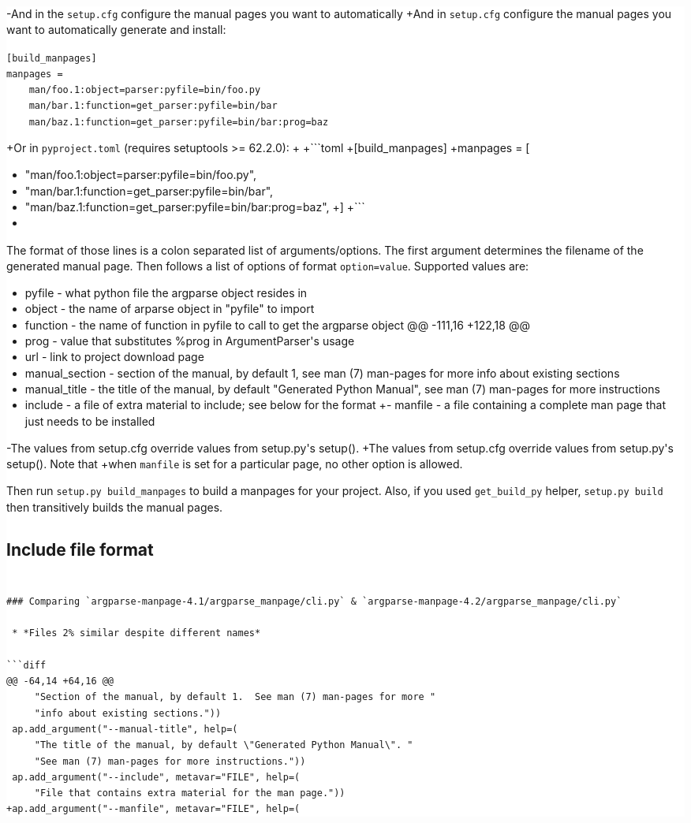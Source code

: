 -And in the `setup.cfg` configure the manual pages you want to automatically
+And in `setup.cfg` configure the manual pages you want to automatically
 generate and install:
 
 ```
 [build_manpages]
 manpages =
     man/foo.1:object=parser:pyfile=bin/foo.py
     man/bar.1:function=get_parser:pyfile=bin/bar
     man/baz.1:function=get_parser:pyfile=bin/bar:prog=baz
 ```
 
+Or in `pyproject.toml` (requires setuptools >= 62.2.0):
+
+```toml
+[build_manpages]
+manpages = [
+    "man/foo.1:object=parser:pyfile=bin/foo.py",
+    "man/bar.1:function=get_parser:pyfile=bin/bar",
+    "man/baz.1:function=get_parser:pyfile=bin/bar:prog=baz",
+]
+```
+
 The format of those lines is a colon separated list of arguments/options.  The
 first argument determines the filename of the generated manual page.  Then
 follows a list of options of format `option=value`.  Supported values are:
 
 - pyfile - what python file the argparse object resides in
 - object - the name of arparse object in "pyfile" to import
 - function - the name of function in pyfile to call to get the argparse object
@@ -111,16 +122,18 @@
 - prog - value that substitutes %prog in ArgumentParser's usage
 - url - link to project download page
 - manual_section - section of the manual, by default 1, see man (7) man-pages
     for more info about existing sections
 - manual_title - the title of the manual, by default "Generated Python Manual",
     see man (7) man-pages for more instructions
 - include - a file of extra material to include; see below for the format
+- manfile - a file containing a complete man page that just needs to be installed
 
-The values from setup.cfg override values from setup.py's setup().
+The values from setup.cfg override values from setup.py's setup(). Note that
+when `manfile` is set for a particular page, no other option is allowed.
 
 Then run `setup.py build_manpages` to build a manpages for your project.  Also,
 if you used `get_build_py` helper, `setup.py build` then transitively builds the
 manual pages.
 
 ## Include file format
```

### Comparing `argparse-manpage-4.1/argparse_manpage/cli.py` & `argparse-manpage-4.2/argparse_manpage/cli.py`

 * *Files 2% similar despite different names*

```diff
@@ -64,14 +64,16 @@
     "Section of the manual, by default 1.  See man (7) man-pages for more "
     "info about existing sections."))
 ap.add_argument("--manual-title", help=(
     "The title of the manual, by default \"Generated Python Manual\". "
     "See man (7) man-pages for more instructions."))
 ap.add_argument("--include", metavar="FILE", help=(
     "File that contains extra material for the man page."))
+ap.add_argument("--manfile", metavar="FILE", help=(
```